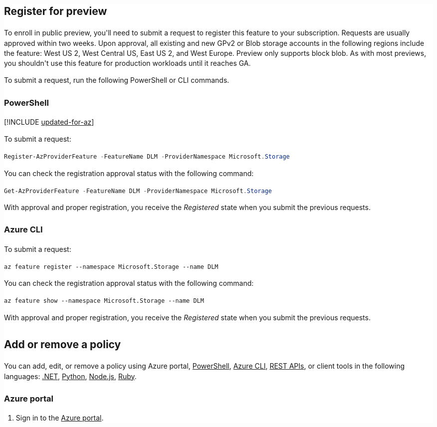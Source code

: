 ## Register for preview 
To enroll in public preview, you'll need to submit a request to register this feature to your subscription. Requests are usually approved within two weeks. Upon approval, all existing and new GPv2 or Blob storage accounts in the following regions include the feature: West US 2, West Central US, East US 2, and West Europe. Preview only supports block blob. As with most previews, you shouldn't use this feature for production workloads until it reaches GA.

To submit a request, run the following PowerShell or CLI commands.

### PowerShell

[!INCLUDE [updated-for-az](../../../includes/updated-for-az.md)]

To submit a request:

```powershell
Register-AzProviderFeature -FeatureName DLM -ProviderNamespace Microsoft.Storage 
```
You can check the registration approval status with the following command:
```powershell
Get-AzProviderFeature -FeatureName DLM -ProviderNamespace Microsoft.Storage
```
With approval and proper registration, you receive the *Registered* state when you submit the previous requests.

### Azure CLI

To submit a request: 
```cli
az feature register --namespace Microsoft.Storage --name DLM
```
You can check the registration approval status with the following command:
```cli
az feature show --namespace Microsoft.Storage --name DLM
```
With approval and proper registration, you receive the *Registered* state when you submit the previous requests.


## Add or remove a policy 

You can add, edit, or remove a policy using Azure portal, [PowerShell](https://www.powershellgallery.com/packages/Az.Storage), [Azure CLI](https://docs.microsoft.com/cli/azure/ext/storage-preview/storage/account/management-policy?view=azure-cli-latest#ext-storage-preview-az-storage-account-management-policy-create), [REST APIs](https://docs.microsoft.com/rest/api/storagerp/managementpolicies/createorupdate), or client tools in the following languages: [.NET](https://www.nuget.org/packages/Microsoft.Azure.Management.Storage/8.0.0-preview), [Python](https://pypi.org/project/azure-mgmt-storage/2.0.0rc3/), [Node.js]( https://www.npmjs.com/package/azure-arm-storage/v/5.0.0), [Ruby](https://rubygems.org/gems/azure_mgmt_storage/versions/0.16.2). 

### Azure portal

1. Sign in to the [Azure portal](https://portal.azure.com).
